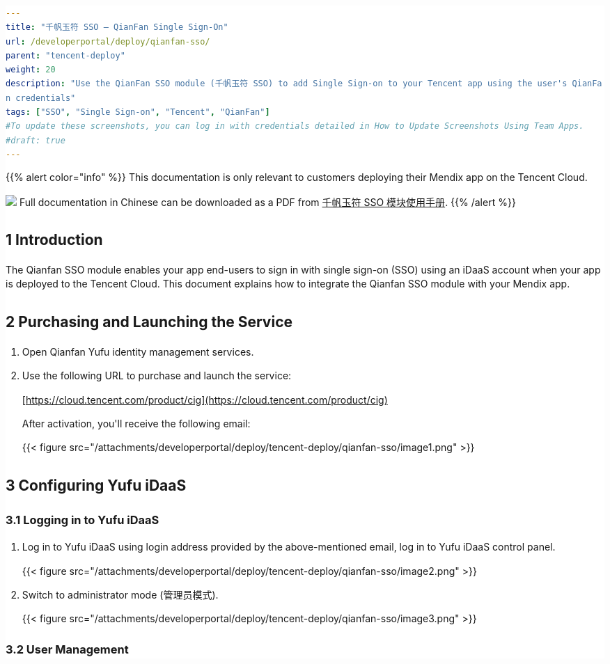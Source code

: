 ```yaml
---
title: "千帆玉符 SSO – QianFan Single Sign-On"
url: /developerportal/deploy/qianfan-sso/
parent: "tencent-deploy"
weight: 20
description: "Use the QianFan SSO module (千帆玉符 SSO) to add Single Sign-on to your Tencent app using the user's QianFan credentials"
tags: ["SSO", "Single Sign-on", "Tencent", "QianFan"]
#To update these screenshots, you can log in with credentials detailed in How to Update Screenshots Using Team Apps.
#draft: true
---
```


{{% alert color="info" %}}
This documentation is only relevant to customers deploying their Mendix app on the Tencent Cloud.

<img src="/attachments/china.png" style="display: inline-block; margin: 0" /> Full documentation in Chinese can be downloaded as a PDF from [千帆玉符 SSO 模块使用手册](https://mendix-cdn-prod-1305133312.cos.ap-shanghai.myqcloud.com/qianfansso/QianFanSSO%E4%BD%BF%E7%94%A8%E8%AF%B4%E6%98%8E.pdf).
{{% /alert %}}

## 1 Introduction

The Qianfan SSO module enables your app end-users to sign in with single sign-on (SSO) using an iDaaS account when your app is deployed to the Tencent Cloud. This document explains how to integrate the Qianfan SSO module with your Mendix app.


## 2 Purchasing and Launching the Service

1. Open Qianfan Yufu identity management services.

2. Use the following URL to purchase and launch the service:

    [https://cloud.tencent.com/product/cig](https://cloud.tencent.com/product/cig)

    After activation, you'll receive the following email:

    {{< figure src="/attachments/developerportal/deploy/tencent-deploy/qianfan-sso/image1.png" >}}

## 3 Configuring Yufu iDaaS

### 3.1 Logging in to Yufu iDaaS

1. Log in to Yufu iDaaS using login address provided by the above-mentioned email, log in to Yufu iDaaS control panel.

    {{< figure src="/attachments/developerportal/deploy/tencent-deploy/qianfan-sso/image2.png" >}}

2. Switch to administrator mode (管理员模式).

    {{< figure src="/attachments/developerportal/deploy/tencent-deploy/qianfan-sso/image3.png" >}}

### 3.2 User Management
